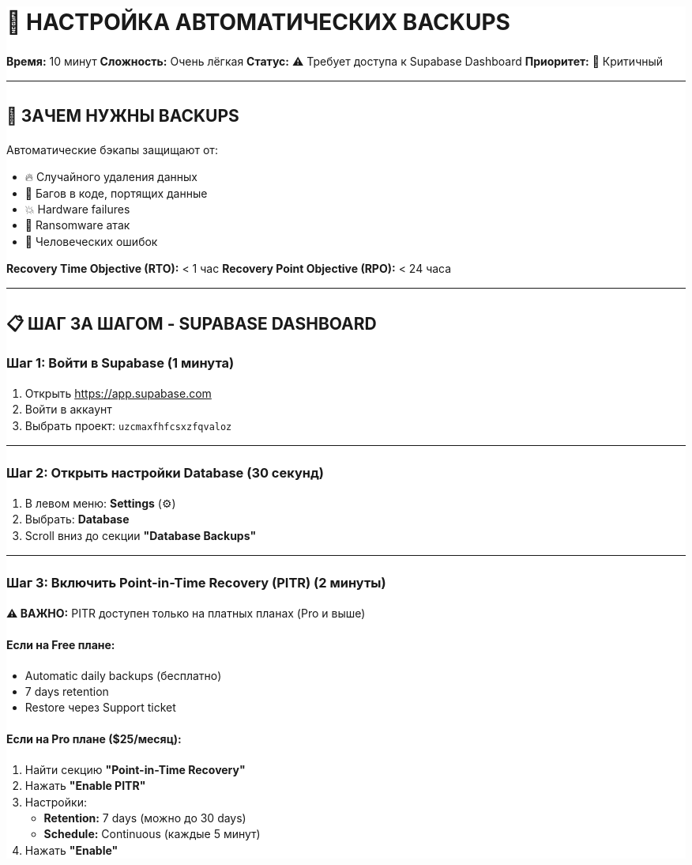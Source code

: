 # 💾 НАСТРОЙКА АВТОМАТИЧЕСКИХ BACKUPS

**Время:** 10 минут
**Сложность:** Очень лёгкая
**Статус:** ⚠️ Требует доступа к Supabase Dashboard
**Приоритет:** 🔴 Критичный

---

## 🎯 ЗАЧЕМ НУЖНЫ BACKUPS

Автоматические бэкапы защищают от:
- 🔥 Случайного удаления данных
- 🐛 Багов в коде, портящих данные
- 💥 Hardware failures
- 🔐 Ransomware атак
- 👤 Человеческих ошибок

**Recovery Time Objective (RTO):** < 1 час
**Recovery Point Objective (RPO):** < 24 часа

---

## 📋 ШАГ ЗА ШАГОМ - SUPABASE DASHBOARD

### Шаг 1: Войти в Supabase (1 минута)

1. Открыть https://app.supabase.com
2. Войти в аккаунт
3. Выбрать проект: `uzcmaxfhfcsxzfqvaloz`

---

### Шаг 2: Открыть настройки Database (30 секунд)

1. В левом меню: **Settings** (⚙️)
2. Выбрать: **Database**
3. Scroll вниз до секции **"Database Backups"**

---

### Шаг 3: Включить Point-in-Time Recovery (PITR) (2 минуты)

**⚠️ ВАЖНО:** PITR доступен только на платных планах (Pro и выше)

#### Если на Free плане:
- Automatic daily backups (бесплатно)
- 7 days retention
- Restore через Support ticket

#### Если на Pro плане ($25/месяц):
1. Найти секцию **"Point-in-Time Recovery"**
2. Нажать **"Enable PITR"**
3. Настройки:
   - **Retention:** 7 days (можно до 30 days)
   - **Schedule:** Continuous (каждые 5 минут)
4. Нажать **"Enable"**
